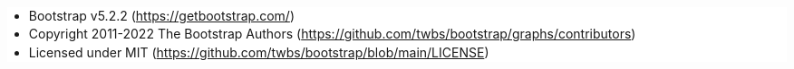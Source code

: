 
  * Bootstrap v5.2.2 (https://getbootstrap.com/)
  * Copyright 2011-2022 The Bootstrap Authors (https://github.com/twbs/bootstrap/graphs/contributors)
  * Licensed under MIT (https://github.com/twbs/bootstrap/blob/main/LICENSE)
  